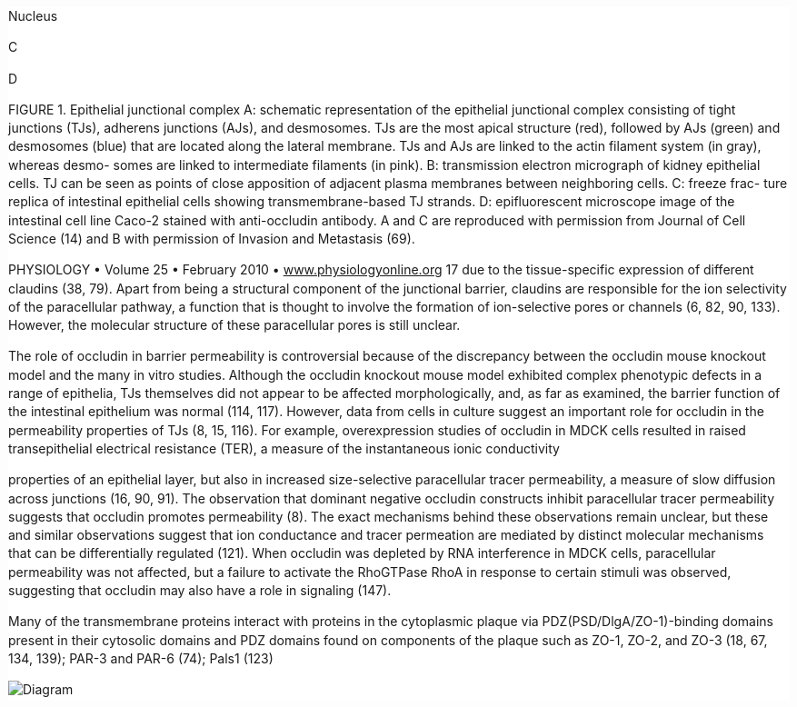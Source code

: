 Nucleus

C

D

FIGURE 1. Epithelial junctional complex
A: schematic representation of the epithelial junctional complex consisting of tight junctions (TJs), adherens junctions
(AJs), and desmosomes. TJs are the most apical structure (red), followed by AJs (green) and desmosomes (blue) that
are located along the lateral membrane. TJs and AJs are linked to the actin filament system (in gray), whereas desmo-
somes are linked to intermediate filaments (in pink). B: transmission electron micrograph of kidney epithelial cells. TJ
can be seen as points of close apposition of adjacent plasma membranes between neighboring cells. C: freeze frac-
ture replica of intestinal epithelial cells showing transmembrane-based TJ strands. D: epifluorescent microscope
image of the intestinal cell line Caco-2 stained with anti-occludin antibody. A and C are reproduced with permission
from Journal of Cell Science (14) and B with permission of Invasion and Metastasis (69).

PHYSIOLOGY • Volume 25 • February 2010 • www.physiologyonline.org
17
due to the tissue-specific expression of different claudins (38, 79). Apart from being a structural component of the junctional barrier, claudins are responsible for the ion selectivity of the paracellular pathway, a function that is thought to involve the formation of ion-selective pores or channels (6, 82, 90, 133). However, the molecular structure of these paracellular pores is still unclear.

The role of occludin in barrier permeability is controversial because of the discrepancy between the occludin mouse knockout model and the many in vitro studies. Although the occludin knockout mouse model exhibited complex phenotypic defects in a range of epithelia, TJs themselves did not appear to be affected morphologically, and, as far as examined, the barrier function of the intestinal epithelium was normal (114, 117). However, data from cells in culture suggest an important role for occludin in the permeability properties of TJs (8, 15, 116). For example, overexpression studies of occludin in MDCK cells resulted in raised transepithelial electrical resistance (TER), a measure of the instantaneous ionic conductivity

properties of an epithelial layer, but also in increased size-selective paracellular tracer permeability, a measure of slow diffusion across junctions (16, 90, 91). The observation that dominant negative occludin constructs inhibit paracellular tracer permeability suggests that occludin promotes permeability (8). The exact mechanisms behind these observations remain unclear, but these and similar observations suggest that ion conductance and tracer permeation are mediated by distinct molecular mechanisms that can be differentially regulated (121). When occludin was depleted by RNA interference in MDCK cells, paracellular permeability was not affected, but a failure to activate the RhoGTPase RhoA in response to certain stimuli was observed, suggesting that occludin may also have a role in signaling (147).

Many of the transmembrane proteins interact with proteins in the cytoplasmic plaque via PDZ(PSD/DlgA/ZO-1)-binding domains present in their cytosolic domains and PDZ domains found on components of the plaque such as ZO-1, ZO-2, and ZO-3 (18, 67, 134, 139); PAR-3 and PAR-6 (74); Pals1 (123)

![Diagram](#)
